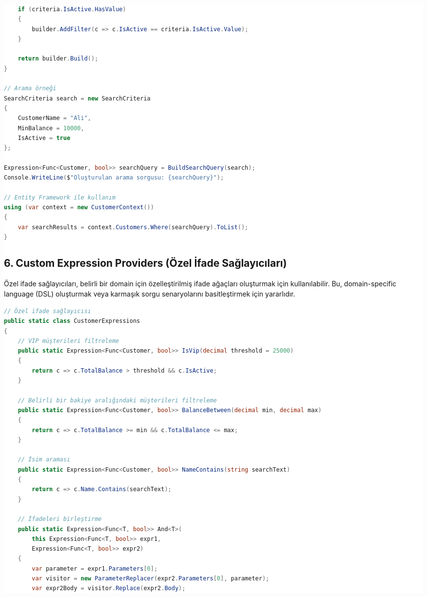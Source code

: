 ```csharp
    if (criteria.IsActive.HasValue)
    {
        builder.AddFilter(c => c.IsActive == criteria.IsActive.Value);
    }
    
    return builder.Build();
}

// Arama örneği
SearchCriteria search = new SearchCriteria
{
    CustomerName = "Ali",
    MinBalance = 10000,
    IsActive = true
};

Expression<Func<Customer, bool>> searchQuery = BuildSearchQuery(search);
Console.WriteLine($"Oluşturulan arama sorgusu: {searchQuery}");

// Entity Framework ile kullanım
using (var context = new CustomerContext())
{
    var searchResults = context.Customers.Where(searchQuery).ToList();
}
```

## 6. Custom Expression Providers (Özel İfade Sağlayıcıları)

Özel ifade sağlayıcıları, belirli bir domain için özelleştirilmiş ifade ağaçları oluşturmak için kullanılabilir. Bu, domain-specific language (DSL) oluşturmak veya karmaşık sorgu senaryolarını basitleştirmek için yararlıdır.

```csharp
// Özel ifade sağlayıcısı
public static class CustomerExpressions
{
    // VIP müşterileri filtreleme
    public static Expression<Func<Customer, bool>> IsVip(decimal threshold = 25000)
    {
        return c => c.TotalBalance > threshold && c.IsActive;
    }
    
    // Belirli bir bakiye aralığındaki müşterileri filtreleme
    public static Expression<Func<Customer, bool>> BalanceBetween(decimal min, decimal max)
    {
        return c => c.TotalBalance >= min && c.TotalBalance <= max;
    }
    
    // İsim araması
    public static Expression<Func<Customer, bool>> NameContains(string searchText)
    {
        return c => c.Name.Contains(searchText);
    }
    
    // İfadeleri birleştirme
    public static Expression<Func<T, bool>> And<T>(
        this Expression<Func<T, bool>> expr1,
        Expression<Func<T, bool>> expr2)
    {
        var parameter = expr1.Parameters[0];
        var visitor = new ParameterReplacer(expr2.Parameters[0], parameter);
        var expr2Body = visitor.Replace(expr2.Body);
```